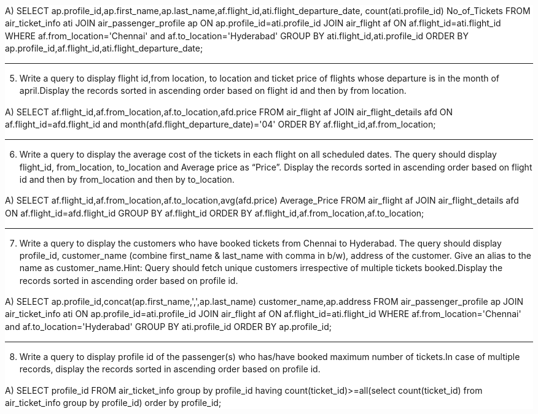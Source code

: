 A) SELECT ap.profile_id,ap.first_name,ap.last_name,af.flight_id,ati.flight_departure_date,
count(ati.profile_id) No_of_Tickets FROM 
air_ticket_info ati JOIN air_passenger_profile ap ON ap.profile_id=ati.profile_id
JOIN air_flight af ON af.flight_id=ati.flight_id
WHERE af.from_location='Chennai' and af.to_location='Hyderabad'
GROUP BY ati.flight_id,ati.profile_id
ORDER BY ap.profile_id,af.flight_id,ati.flight_departure_date;

-----------------------------------------------------------------------------------------------------------------------------------

5. Write a query to display flight id,from location, to location and ticket price of flights whose departure 
is in the month of april.Display the records sorted in ascending order based on flight id and then by from location.

A) SELECT af.flight_id,af.from_location,af.to_location,afd.price FROM
air_flight af JOIN air_flight_details afd ON af.flight_id=afd.flight_id
and month(afd.flight_departure_date)='04'
ORDER BY af.flight_id,af.from_location;

-------------------------------------------------------------------------------------------------------------------------------

6. Write a query to display the average cost of the tickets in each flight on all scheduled dates. 
The query should display flight_id, from_location, to_location and Average price as “Price”. 
Display the records sorted in ascending order based on flight id and then by from_location and then by to_location.

A) SELECT af.flight_id,af.from_location,af.to_location,avg(afd.price) Average_Price FROM
air_flight af JOIN air_flight_details afd ON af.flight_id=afd.flight_id
GROUP BY af.flight_id
ORDER BY af.flight_id,af.from_location,af.to_location;

---------------------------------------------------------------------------------------------------------------------------------

7. Write a query to display the customers who have booked tickets from Chennai to Hyderabad. 
The query should display profile_id, customer_name (combine first_name & last_name with comma in b/w), address 
of the customer. Give an alias to the name as customer_name.Hint: Query should fetch unique customers irrespective of 
multiple tickets booked.Display the records sorted in ascending order based on profile id.

A) SELECT ap.profile_id,concat(ap.first_name,',',ap.last_name) customer_name,ap.address FROM
air_passenger_profile ap JOIN air_ticket_info ati ON ap.profile_id=ati.profile_id
JOIN air_flight af ON af.flight_id=ati.flight_id
WHERE af.from_location='Chennai' and af.to_location='Hyderabad'
GROUP BY ati.profile_id
ORDER BY ap.profile_id;

------------------------------------------------------------------------------------------------------------------------------------


8. Write a query to display profile id of the passenger(s) who has/have booked maximum number of 
tickets.In case of multiple records, display the records sorted in ascending order based on profile id.

A) SELECT profile_id FROM air_ticket_info
group by profile_id
having count(ticket_id)>=all(select count(ticket_id)
from air_ticket_info
group by profile_id) order by profile_id;
